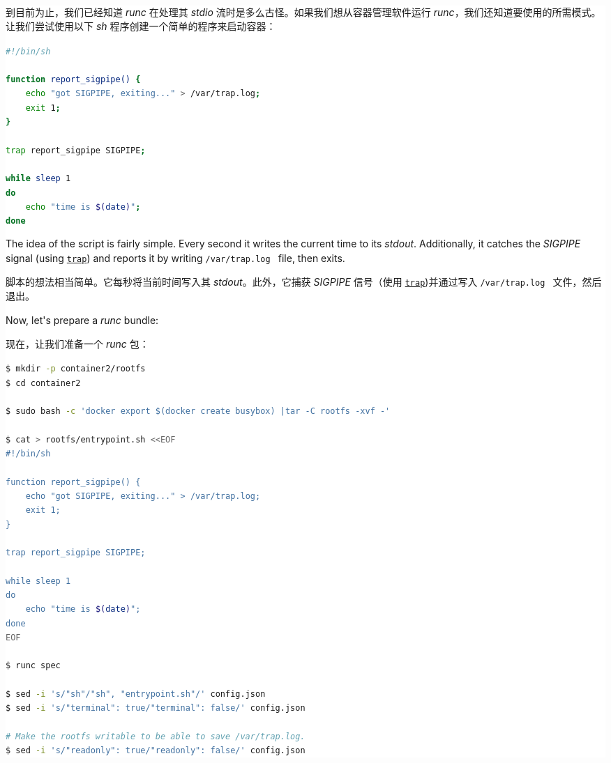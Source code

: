 到目前为止，我们已经知道 _runc_ 在处理其 _stdio_ 流时是多么古怪。如果我们想从容器管理软件运行 _runc_，我们还知道要使用的所需模式。让我们尝试使用以下 _sh_ 程序创建一个简单的程序来启动容器：

```bash
#!/bin/sh

function report_sigpipe() {
    echo "got SIGPIPE, exiting..." > /var/trap.log;
    exit 1;
}

trap report_sigpipe SIGPIPE;

while sleep 1
do
    echo "time is $(date)";
done

```

The idea of the script is fairly simple. Every second it writes the current time to its _stdout_. Additionally, it catches the _SIGPIPE_ signal (using [`trap`](http://man7.org/linux/man-pages/man1/trap.1p.html)) and reports it by writing `/var/trap.log ` file, then exits.

脚本的想法相当简单。它每秒将当前时间写入其 _stdout_。此外，它捕获 _SIGPIPE_ 信号（使用 [`trap`](http://man7.org/linux/man-pages/man1/trap.1p.html))并通过写入 `/var/trap.log ` 文件，然后退出。

Now, let's prepare a _runc_ bundle:

现在，让我们准备一个 _runc_ 包：

```bash
$ mkdir -p container2/rootfs
$ cd container2

$ sudo bash -c 'docker export $(docker create busybox) |tar -C rootfs -xvf -'

$ cat > rootfs/entrypoint.sh <<EOF
#!/bin/sh

function report_sigpipe() {
    echo "got SIGPIPE, exiting..." > /var/trap.log;
    exit 1;
}

trap report_sigpipe SIGPIPE;

while sleep 1
do
    echo "time is $(date)";
done
EOF

$ runc spec

$ sed -i 's/"sh"/"sh", "entrypoint.sh"/' config.json
$ sed -i 's/"terminal": true/"terminal": false/' config.json

# Make the rootfs writable to be able to save /var/trap.log.
$ sed -i 's/"readonly": true/"readonly": false/' config.json

```
